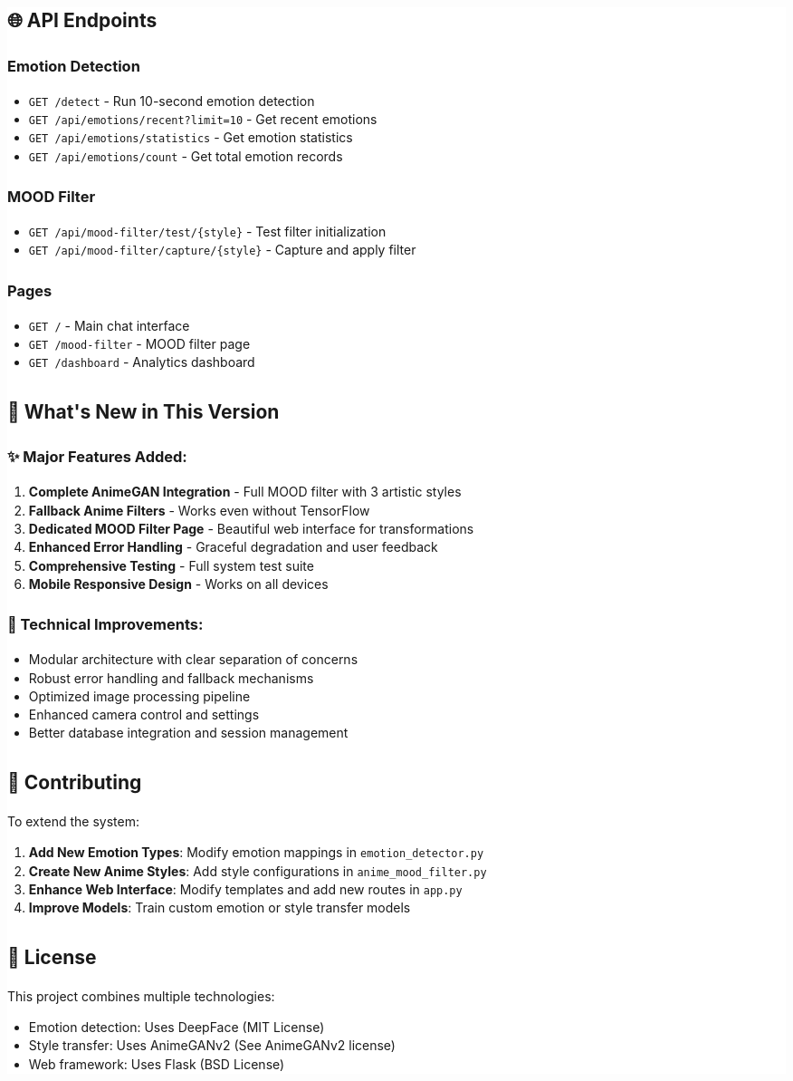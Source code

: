 ## 🌐 API Endpoints

### Emotion Detection
- `GET /detect` - Run 10-second emotion detection
- `GET /api/emotions/recent?limit=10` - Get recent emotions
- `GET /api/emotions/statistics` - Get emotion statistics
- `GET /api/emotions/count` - Get total emotion records

### MOOD Filter
- `GET /api/mood-filter/test/{style}` - Test filter initialization
- `GET /api/mood-filter/capture/{style}` - Capture and apply filter

### Pages
- `GET /` - Main chat interface
- `GET /mood-filter` - MOOD filter page
- `GET /dashboard` - Analytics dashboard

## 🎉 What's New in This Version

### ✨ Major Features Added:
1. **Complete AnimeGAN Integration** - Full MOOD filter with 3 artistic styles
2. **Fallback Anime Filters** - Works even without TensorFlow
3. **Dedicated MOOD Filter Page** - Beautiful web interface for transformations
4. **Enhanced Error Handling** - Graceful degradation and user feedback
5. **Comprehensive Testing** - Full system test suite
6. **Mobile Responsive Design** - Works on all devices

### 🔧 Technical Improvements:
- Modular architecture with clear separation of concerns
- Robust error handling and fallback mechanisms  
- Optimized image processing pipeline
- Enhanced camera control and settings
- Better database integration and session management

## 🤝 Contributing

To extend the system:

1. **Add New Emotion Types**: Modify emotion mappings in `emotion_detector.py`
2. **Create New Anime Styles**: Add style configurations in `anime_mood_filter.py`
3. **Enhance Web Interface**: Modify templates and add new routes in `app.py`
4. **Improve Models**: Train custom emotion or style transfer models

## 📄 License

This project combines multiple technologies:
- Emotion detection: Uses DeepFace (MIT License)
- Style transfer: Uses AnimeGANv2 (See AnimeGANv2 license)
- Web framework: Uses Flask (BSD License)
